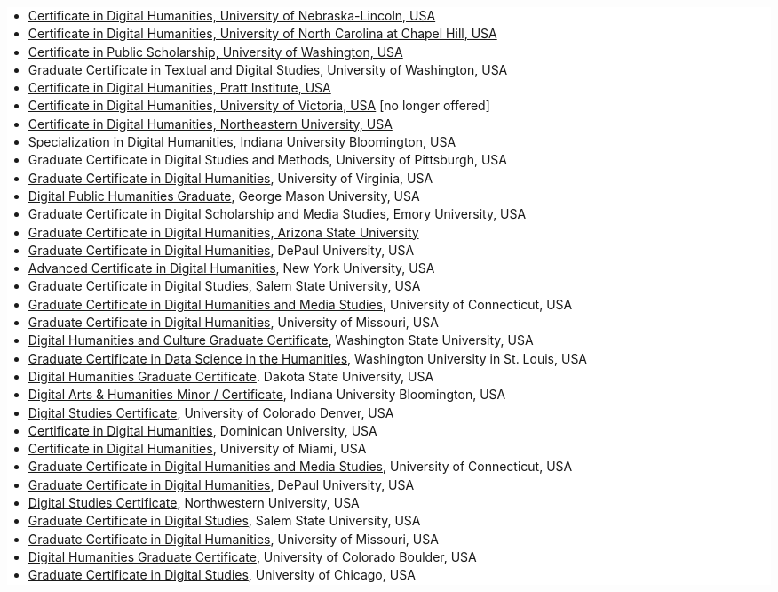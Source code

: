 - [Certificate in Digital Humanities, University of Nebraska-Lincoln, USA](https://www.unl.edu/dhcert/home)
- [Certificate in Digital Humanities, University of North Carolina at Chapel Hill, USA](https://cdh.unc.edu/programs/dh-graduate-certificate/)
- [Certificate in Public Scholarship, University of Washington, USA](https://simpsoncenter.org/programs/curriculum/certificate-in-public-scholarship)
- [Graduate Certificate in Textual and Digital Studies, University of Washington, USA](https://depts.washington.edu/text/about/graduate-certificate-in-textual-and-digital-studies/)
- [Certificate in Digital Humanities, Pratt Institute, USA](https://www.pratt.edu/academics/information/advanced-certificates/digital-humanities/)
- [Certificate in Digital Humanities, University of Victoria, USA](http://web.uvic.ca/~siemens/DH(SI)GradCertificateProposal.pdf) \[no longer offered\]
- [Certificate in Digital Humanities, Northeastern University, USA](https://www.northeastern.edu/cssh/history/graduate/programs/graduate-certificate-in-digital-humanities/)
- Specialization in Digital Humanities, Indiana University Bloomington, USA
- Graduate Certificate in Digital Studies and Methods, University of Pittsburgh, USA
- [Graduate Certificate in Digital Humanities](https://dh.virginia.edu/certificate), University of Virginia, USA
- [Digital Public Humanities Graduate](https://masononline.gmu.edu/programs/digital-public-humanities-graduate-certificate/), George Mason University, USA
- [Graduate Certificate in Digital Scholarship and Media Studies](http://digitalscholarship.emory.edu/partner/learn/certificate.html), Emory University, USA
- [Graduate Certificate in Digital Humanities, Arizona State University](https://webapp4.asu.edu/programs/t5/majorinfo/ASU00/LACDHGRCT/graduate/false?init=false&nopassive=true)
- [Graduate Certificate in Digital Humanities](https://www.depaul.edu/university-catalog/colleges-and-schools/class/certificates/graduate-certificate/Pages/digital-humanities.aspx), DePaul University, USA
- [Advanced Certificate in Digital Humanities](http://dhss.hosting.nyu.edu/advanced-certificate/), New York University, USA
- [Graduate Certificate in Digital Studies](https://www.salemstate.edu/academics/colleges-and-schools/college-arts-and-sciences/english/graduate-certificate-digital), Salem State University, USA
- [Graduate Certificate in Digital Humanities and Media Studies](https://dhmediastudies.uconn.edu/dhms-graduate-certificate-2/), University of Connecticut, USA
- [Graduate Certificate in Digital Humanities](http://sislt.missouri.edu/certificates/digital-humanities/), University of Missouri, USA
- [Digital Humanities and Culture Graduate Certificate](https://english.wsu.edu/graduate-certificates/), Washington State University, USA
- [Graduate Certificate in Data Science in the Humanities](https://iph.wustl.edu/DASHGradCertificateRequirements), Washington University in St. Louis, USA
- [Digital Humanities Graduate Certificate](https://dsu.edu/graduate-students/digital-humanities-graduate-certificate). Dakota State University, USA
- [Digital Arts & Humanities Minor / Certificate](https://idah.indiana.edu/training/certificate.html), Indiana University Bloomington, USA
- [Digital Studies Certificate](https://clas.ucdenver.edu/digital-studies-certificates/graduate-certificate), University of Colorado Denver, USA
- [Certificate in Digital Humanities](https://www.dom.edu/admission/graduate/library-information-studies-programs/certificate-programs/digital-humanities), Dominican University, USA
- [Certificate in Digital Humanities](http://bulletin.miami.edu/graduate-academic-programs/arts-sciences/modern-languages-literatures/digital-humanities-certificate/), University of Miami, USA
- [Graduate Certificate in Digital Humanities and Media Studies](https://dhmediastudies.uconn.edu/dhms-graduate-certificate/), University of Connecticut, USA
- [Graduate Certificate in Digital Humanities](https://catalog.depaul.edu/programs/digital-humanities-certificate/), DePaul University, USA
- [Digital Studies Certificate](https://sps.northwestern.edu/advanced-graduate-certificate/digital-studies/), Northwestern University, USA
- [Graduate Certificate in Digital Studies](https://www.salemstate.edu/academics/college-arts-and-sciences/english/graduate-certificate-digital-studies), Salem State University, USA
- [Graduate Certificate in Digital Humanities](https://education.missouri.edu/information-science-learning-technologies/certificates/digital-humanities/), University of Missouri, USA
- [Digital Humanities Graduate Certificate](https://www.colorado.edu/crdds/dhgc), University of Colorado Boulder, USA
- [Graduate Certificate in Digital Studies](https://digitalstudies.uchicago.edu/graduate-certificate), University of Chicago, USA